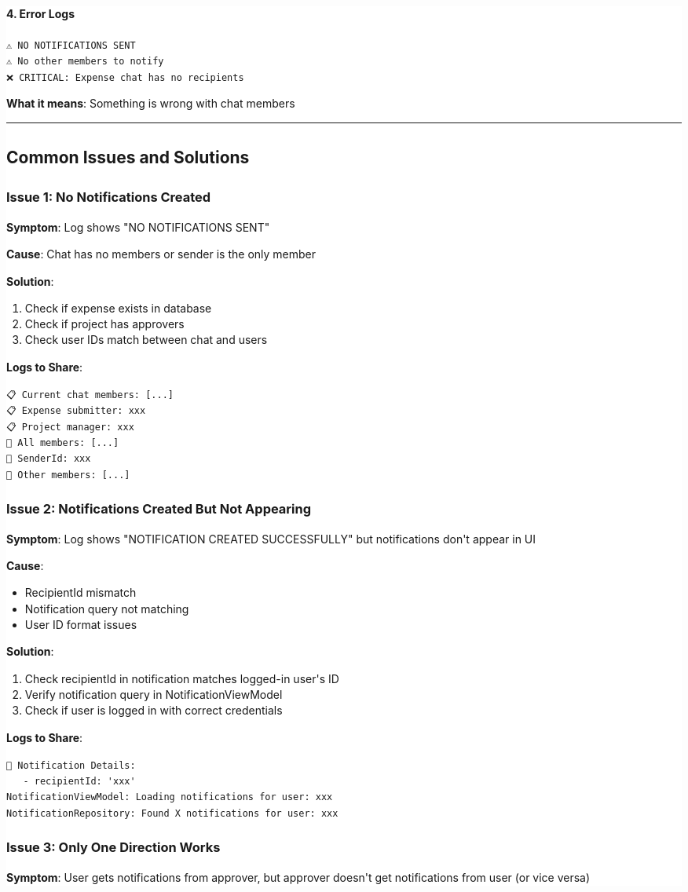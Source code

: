 #### 4. **Error Logs**
```
⚠️ NO NOTIFICATIONS SENT
⚠️ No other members to notify
❌ CRITICAL: Expense chat has no recipients
```
**What it means**: Something is wrong with chat members

---

## Common Issues and Solutions

### Issue 1: No Notifications Created
**Symptom**: Log shows "NO NOTIFICATIONS SENT"

**Cause**: Chat has no members or sender is the only member

**Solution**:
1. Check if expense exists in database
2. Check if project has approvers
3. Check user IDs match between chat and users

**Logs to Share**:
```
📋 Current chat members: [...]
📋 Expense submitter: xxx
📋 Project manager: xxx
💬 All members: [...]
💬 SenderId: xxx
💬 Other members: [...]
```

### Issue 2: Notifications Created But Not Appearing
**Symptom**: Log shows "NOTIFICATION CREATED SUCCESSFULLY" but notifications don't appear in UI

**Cause**: 
- RecipientId mismatch
- Notification query not matching
- User ID format issues

**Solution**:
1. Check recipientId in notification matches logged-in user's ID
2. Verify notification query in NotificationViewModel
3. Check if user is logged in with correct credentials

**Logs to Share**:
```
📧 Notification Details:
   - recipientId: 'xxx'
NotificationViewModel: Loading notifications for user: xxx
NotificationRepository: Found X notifications for user: xxx
```

### Issue 3: Only One Direction Works
**Symptom**: User gets notifications from approver, but approver doesn't get notifications from user (or vice versa)
